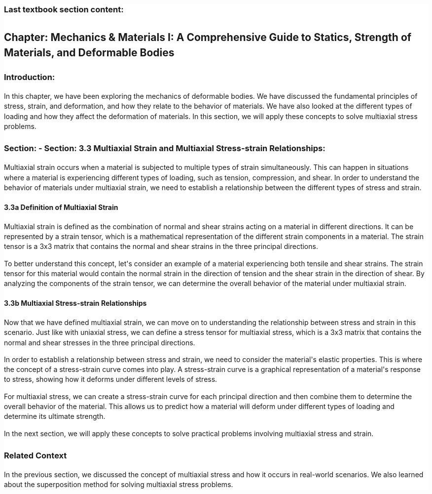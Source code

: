 ### Last textbook section content:

## Chapter: Mechanics & Materials I: A Comprehensive Guide to Statics, Strength of Materials, and Deformable Bodies

### Introduction:

In this chapter, we have been exploring the mechanics of deformable bodies. We have discussed the fundamental principles of stress, strain, and deformation, and how they relate to the behavior of materials. We have also looked at the different types of loading and how they affect the deformation of materials. In this section, we will apply these concepts to solve multiaxial stress problems.

### Section: - Section: 3.3 Multiaxial Strain and Multiaxial Stress-strain Relationships:

Multiaxial strain occurs when a material is subjected to multiple types of strain simultaneously. This can happen in situations where a material is experiencing different types of loading, such as tension, compression, and shear. In order to understand the behavior of materials under multiaxial strain, we need to establish a relationship between the different types of stress and strain.

#### 3.3a Definition of Multiaxial Strain

Multiaxial strain is defined as the combination of normal and shear strains acting on a material in different directions. It can be represented by a strain tensor, which is a mathematical representation of the different strain components in a material. The strain tensor is a 3x3 matrix that contains the normal and shear strains in the three principal directions.

To better understand this concept, let's consider an example of a material experiencing both tensile and shear strains. The strain tensor for this material would contain the normal strain in the direction of tension and the shear strain in the direction of shear. By analyzing the components of the strain tensor, we can determine the overall behavior of the material under multiaxial strain.

#### 3.3b Multiaxial Stress-strain Relationships

Now that we have defined multiaxial strain, we can move on to understanding the relationship between stress and strain in this scenario. Just like with uniaxial stress, we can define a stress tensor for multiaxial stress, which is a 3x3 matrix that contains the normal and shear stresses in the three principal directions.

In order to establish a relationship between stress and strain, we need to consider the material's elastic properties. This is where the concept of a stress-strain curve comes into play. A stress-strain curve is a graphical representation of a material's response to stress, showing how it deforms under different levels of stress.

For multiaxial stress, we can create a stress-strain curve for each principal direction and then combine them to determine the overall behavior of the material. This allows us to predict how a material will deform under different types of loading and determine its ultimate strength.

In the next section, we will apply these concepts to solve practical problems involving multiaxial stress and strain. 


### Related Context
In the previous section, we discussed the concept of multiaxial stress and how it occurs in real-world scenarios. We also learned about the superposition method for solving multiaxial stress problems.
